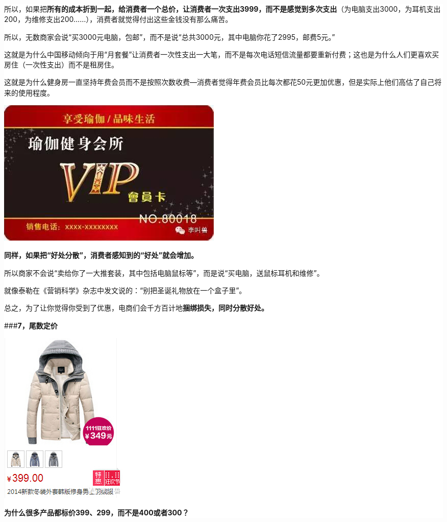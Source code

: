 所以，如果把**所有的成本折到一起，给消费者一个总价，让消费者一次支出3999，而不是感觉到多次支出**（为电脑支出3000，为耳机支出200，为维修支出200……），消费者就觉得付出这些金钱没有那么痛苦。

所以，无数商家会说“买3000元电脑，包邮”，而不是说“总共3000元，其中电脑你花了2995，邮费5元。”

这就是为什么中国移动倾向于用“月套餐”让消费者一次性支出一大笔，而不是每次电话短信流量都要重新付费；这也是为什么人们更喜欢买房住（一次性支出）而不是租房住。

这就是为什么健身房一直坚持年费会员而不是按照次数收费—消费者觉得年费会员比每次都花50元更加优惠，但是实际上他们高估了自己将来的使用程度。


![](./_image/41.8.jpg)


**同样，如果把“好处分散”，消费者感知到的“好处”就会增加。**

所以商家不会说“卖给你了一大推套装，其中包括电脑鼠标等”，而是说“买电脑，送鼠标耳机和维修”。

就像泰勒在《营销科学》杂志中发文说的：“别把圣诞礼物放在一个盒子里”。

总之，为了让你觉得你受到了优惠，电商们会千方百计地**捆绑损失，同时分散好处。**

###**7，尾数定价**



![](./_image/41.9.jpg)

**为什么很多产品都标价399、299，而不是400或者300？**
